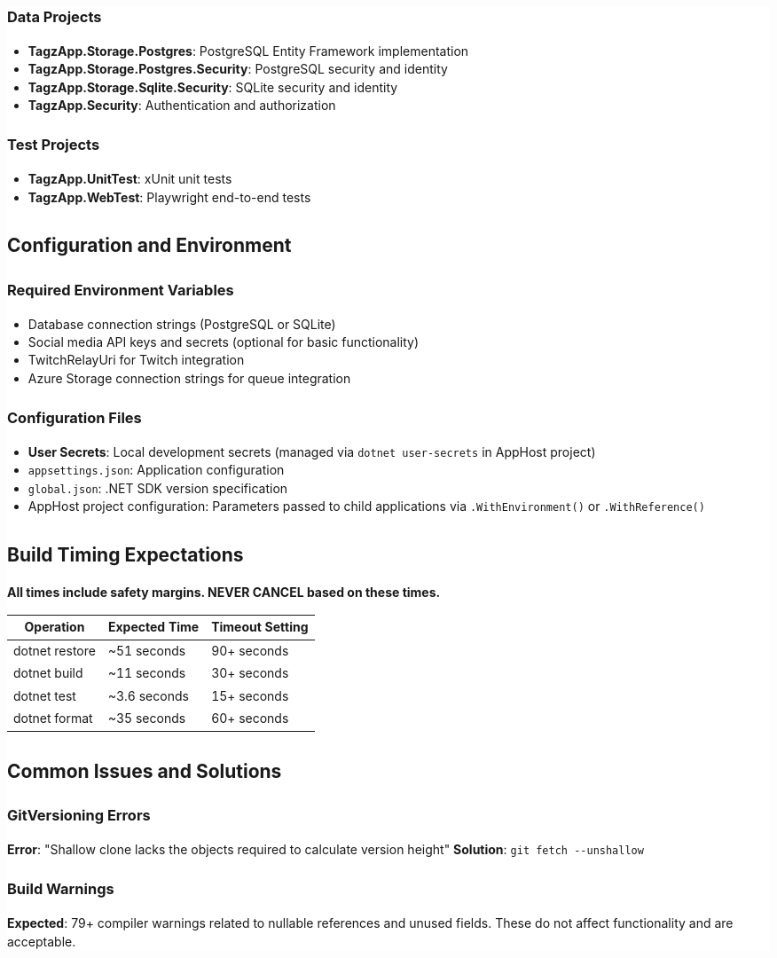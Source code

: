 ### Data Projects
- **TagzApp.Storage.Postgres**: PostgreSQL Entity Framework implementation
- **TagzApp.Storage.Postgres.Security**: PostgreSQL security and identity
- **TagzApp.Storage.Sqlite.Security**: SQLite security and identity
- **TagzApp.Security**: Authentication and authorization

### Test Projects
- **TagzApp.UnitTest**: xUnit unit tests
- **TagzApp.WebTest**: Playwright end-to-end tests

## Configuration and Environment

### Required Environment Variables
- Database connection strings (PostgreSQL or SQLite)
- Social media API keys and secrets (optional for basic functionality)
- TwitchRelayUri for Twitch integration
- Azure Storage connection strings for queue integration

### Configuration Files
- **User Secrets**: Local development secrets (managed via `dotnet user-secrets` in AppHost project)
- `appsettings.json`: Application configuration
- `global.json`: .NET SDK version specification
- AppHost project configuration: Parameters passed to child applications via `.WithEnvironment()` or `.WithReference()`

## Build Timing Expectations

**All times include safety margins. NEVER CANCEL based on these times.**

| Operation | Expected Time | Timeout Setting |
|-----------|---------------|-----------------|
| dotnet restore | ~51 seconds | 90+ seconds |
| dotnet build | ~11 seconds | 30+ seconds |
| dotnet test | ~3.6 seconds | 15+ seconds |
| dotnet format | ~35 seconds | 60+ seconds |

## Common Issues and Solutions

### GitVersioning Errors
**Error**: "Shallow clone lacks the objects required to calculate version height"
**Solution**: `git fetch --unshallow`

### Build Warnings
**Expected**: 79+ compiler warnings related to nullable references and unused fields. These do not affect functionality and are acceptable.
